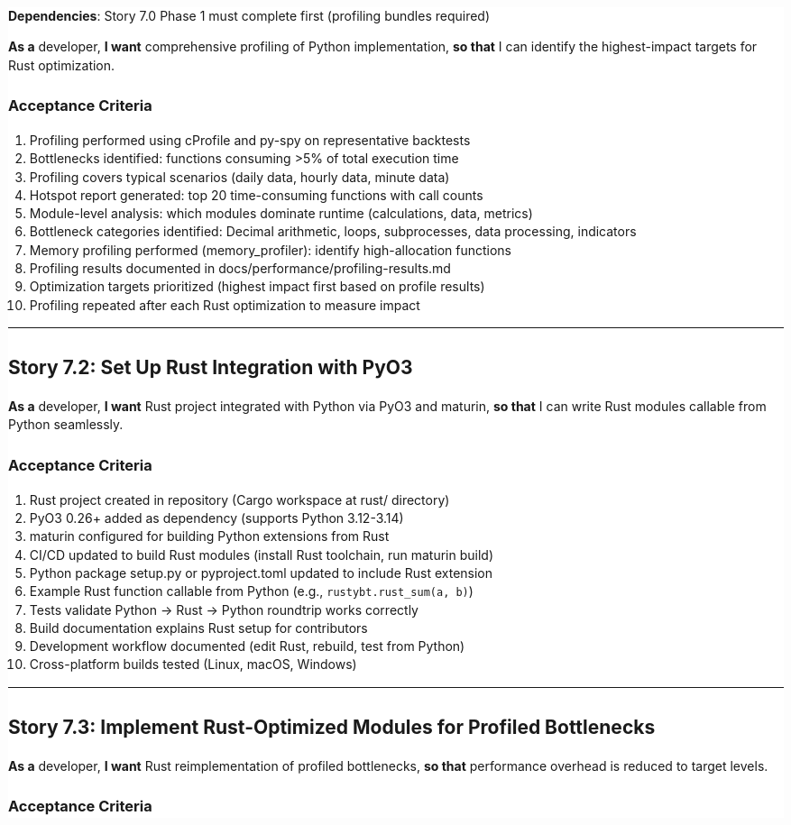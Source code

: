 **Dependencies**: Story 7.0 Phase 1 must complete first (profiling bundles required)

**As a** developer,
**I want** comprehensive profiling of Python implementation,
**so that** I can identify the highest-impact targets for Rust optimization.

### Acceptance Criteria

1. Profiling performed using cProfile and py-spy on representative backtests
2. Bottlenecks identified: functions consuming >5% of total execution time
3. Profiling covers typical scenarios (daily data, hourly data, minute data)
4. Hotspot report generated: top 20 time-consuming functions with call counts
5. Module-level analysis: which modules dominate runtime (calculations, data, metrics)
6. Bottleneck categories identified: Decimal arithmetic, loops, subprocesses, data processing, indicators
7. Memory profiling performed (memory_profiler): identify high-allocation functions
8. Profiling results documented in docs/performance/profiling-results.md
9. Optimization targets prioritized (highest impact first based on profile results)
10. Profiling repeated after each Rust optimization to measure impact

---

## Story 7.2: Set Up Rust Integration with PyO3

**As a** developer,
**I want** Rust project integrated with Python via PyO3 and maturin,
**so that** I can write Rust modules callable from Python seamlessly.

### Acceptance Criteria

1. Rust project created in repository (Cargo workspace at rust/ directory)
2. PyO3 0.26+ added as dependency (supports Python 3.12-3.14)
3. maturin configured for building Python extensions from Rust
4. CI/CD updated to build Rust modules (install Rust toolchain, run maturin build)
5. Python package setup.py or pyproject.toml updated to include Rust extension
6. Example Rust function callable from Python (e.g., `rustybt.rust_sum(a, b)`)
7. Tests validate Python → Rust → Python roundtrip works correctly
8. Build documentation explains Rust setup for contributors
9. Development workflow documented (edit Rust, rebuild, test from Python)
10. Cross-platform builds tested (Linux, macOS, Windows)

---

## Story 7.3: Implement Rust-Optimized Modules for Profiled Bottlenecks

**As a** developer,
**I want** Rust reimplementation of profiled bottlenecks,
**so that** performance overhead is reduced to target levels.

### Acceptance Criteria
